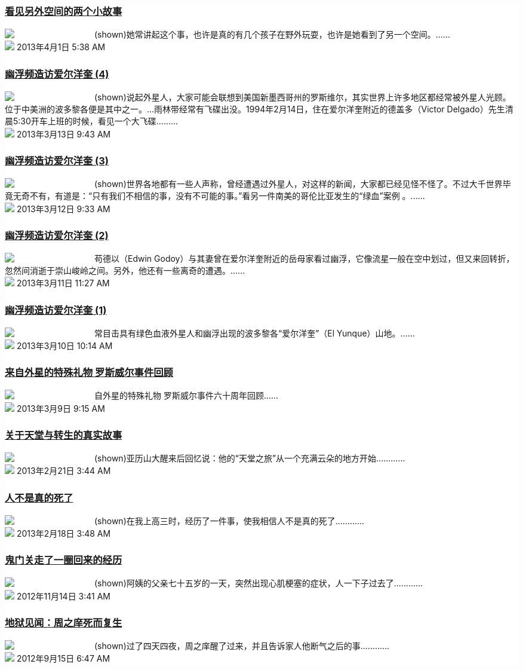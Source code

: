<tr><td width="742"><h3><a href="https://github.com/1992513/djy/blob/master/gb/13/4/1/n3835936.md#1" target="_blank">看见另外空间的两个小故事</a><br></h3><a href="https://github.com/1992513/djy/blob/master/gb/13/4/1/n3835936.md#1" target="_blank"><img width="150" src="https://i.epochtimes.com/assets/uploads/2013/04/101029185833100445-150x120.jpg" align ="left"></a>(shown)她常讲起这个事，也许是真的有几个孩子在野外玩耍，也许是她看到了另一个空间。......<br><img align="bottom" src="https://www.epochtimes.com/assets/themes/djy/images/time.gif"> 2013年4月1日 5:38 AM									</td></tr>
<tr><td width="742"><h3><a href="https://github.com/1992513/djy/blob/master/gb/13/3/9/n3818728.md#1" target="_blank">幽浮频造访爱尔洋奎 (4)</a><br></h3><a href="https://github.com/1992513/djy/blob/master/gb/13/3/9/n3818728.md#1" target="_blank"><img width="150" src="https://i.epochtimes.com/assets/uploads/2013/03/1303091014511858-150x120.jpg" align ="left"></a>(shown)说起外星人，大家可能会联想到美国新墨西哥州的罗斯维尔，其实世界上许多地区都经常被外星人光顾。位于中美洲的波多黎各便是其中之一。…雨林带经常有飞碟出没。1994年2月14日，住在爱尔洋奎附近的德盖多（Victor Delgado）先生清晨5:30开车上班的时候，看见一个大飞碟…......<br><img align="bottom" src="https://www.epochtimes.com/assets/themes/djy/images/time.gif"> 2013年3月13日 9:43 AM									</td></tr>
<tr><td width="742"><h3><a href="https://github.com/1992513/djy/blob/master/gb/13/3/9/n3818723.md#1" target="_blank">幽浮频造访爱尔洋奎 (3)</a><br></h3><a href="https://github.com/1992513/djy/blob/master/gb/13/3/9/n3818723.md#1" target="_blank"><img width="150" src="https://i.epochtimes.com/assets/uploads/2013/03/1303091005001858-150x120.jpg" align ="left"></a>(shown)世界各地都有一些人声称，曾经遭遇过外星人，对这样的新闻，大家都已经见怪不怪了。不过大千世界毕竟无奇不有，有道是：“只有我们不相信的事，没有不可能的事。”看另一件南美的哥伦比亚发生的“绿血”案例 。......<br><img align="bottom" src="https://www.epochtimes.com/assets/themes/djy/images/time.gif"> 2013年3月12日 9:33 AM									</td></tr>
<tr><td width="742"><h3><a href="https://github.com/1992513/djy/blob/master/gb/13/3/9/n3818720.md#1" target="_blank">幽浮频造访爱尔洋奎 (2)</a><br></h3><a href="https://github.com/1992513/djy/blob/master/gb/13/3/9/n3818720.md#1" target="_blank"><img width="150" src="https://i.epochtimes.com/assets/uploads/2013/03/1303090817141858-150x120.jpg" align ="left"></a>苟德以（Edwin Godoy）与其妻曾在爱尔洋奎附近的岳母家看过幽浮，它像流星一般在空中划过，但又来回转折，忽然间消逝于崇山峻岭之间。另外，他还有一些离奇的遭遇。......<br><img align="bottom" src="https://www.epochtimes.com/assets/themes/djy/images/time.gif"> 2013年3月11日 11:27 AM									</td></tr>
<tr><td width="742"><h3><a href="https://github.com/1992513/djy/blob/master/gb/13/3/9/n3818715.md#1" target="_blank">幽浮频造访爱尔洋奎 (1)</a><br></h3><a href="https://github.com/1992513/djy/blob/master/gb/13/3/9/n3818715.md#1" target="_blank"><img width="150" src="https://i.epochtimes.com/assets/uploads/2013/03/1303090811361858-150x120.png" align ="left"></a>常目击具有绿色血液外星人和幽浮出现的波多黎各“爱尔洋奎”（El Yunque）山地。......<br><img align="bottom" src="https://www.epochtimes.com/assets/themes/djy/images/time.gif"> 2013年3月10日 10:14 AM									</td></tr>
<tr><td width="742"><h3><a href="https://github.com/1992513/djy/blob/master/gb/13/3/8/n3818130.md#1" target="_blank">来自外星的特殊礼物 罗斯威尔事件回顾</a><br></h3><a href="https://github.com/1992513/djy/blob/master/gb/13/3/8/n3818130.md#1" target="_blank"><img width="150" src="https://i.epochtimes.com/assets/uploads/2013/03/1303081039021858-150x120.jpg" align ="left"></a>自外星的特殊礼物 罗斯威尔事件六十周年回顾......<br><img align="bottom" src="https://www.epochtimes.com/assets/themes/djy/images/time.gif"> 2013年3月9日 9:15 AM									</td></tr>
<tr><td width="742"><h3><a href="https://github.com/1992513/djy/blob/master/gb/13/2/19/n3803646.md#1" target="_blank">关于天堂与转生的真实故事</a><br></h3><a href="https://github.com/1992513/djy/blob/master/gb/13/2/19/n3803646.md#1" target="_blank"><img width="150" src="https://i.epochtimes.com/assets/uploads/2013/02/100521014603100445-150x120.jpg" align ="left"></a>(shown)亚历山大醒来后回忆说：他的“天堂之旅”从一个充满云朵的地方开始............<br><img align="bottom" src="https://www.epochtimes.com/assets/themes/djy/images/time.gif"> 2013年2月21日 3:44 AM									</td></tr>
<tr><td width="742"><h3><a href="https://github.com/1992513/djy/blob/master/gb/13/2/14/n3801087.md#1" target="_blank">人不是真的死了</a><br></h3><a href="https://github.com/1992513/djy/blob/master/gb/13/2/14/n3801087.md#1" target="_blank"><img width="150" src="https://i.epochtimes.com/assets/uploads/2013/02/100521014252100445-150x120.jpg" align ="left"></a>(shown)在我上高三时，经历了一件事，使我相信人不是真的死了............<br><img align="bottom" src="https://www.epochtimes.com/assets/themes/djy/images/time.gif"> 2013年2月18日 3:48 AM									</td></tr>
<tr><td width="742"><h3><a href="https://github.com/1992513/djy/blob/master/gb/12/11/10/n3726963.md#1" target="_blank">鬼门关走了一圈回来的经历</a><br></h3><a href="https://github.com/1992513/djy/blob/master/gb/12/11/10/n3726963.md#1" target="_blank"><img width="150" src="https://i.epochtimes.com/assets/uploads/2012/11/120719135734100445-150x120.jpg" align ="left"></a>(shown)阿姨的父亲七十五岁的一天，突然出现心肌梗塞的症状，人一下子过去了............<br><img align="bottom" src="https://www.epochtimes.com/assets/themes/djy/images/time.gif"> 2012年11月14日 3:41 AM									</td></tr>
<tr><td width="742"><h3><a href="https://github.com/1992513/djy/blob/master/gb/12/9/11/n3679686.md#1" target="_blank">地狱见闻：周之庠死而复生</a><br></h3><a href="https://github.com/1992513/djy/blob/master/gb/12/9/11/n3679686.md#1" target="_blank"><img width="150" src="https://i.epochtimes.com/assets/uploads/2012/09/09051005155910003-150x120.jpg" align ="left"></a>(shown)过了四天四夜，周之庠醒了过来，并且告诉家人他断气之后的事............<br><img align="bottom" src="https://www.epochtimes.com/assets/themes/djy/images/time.gif"> 2012年9月15日 6:47 AM									</td></tr>